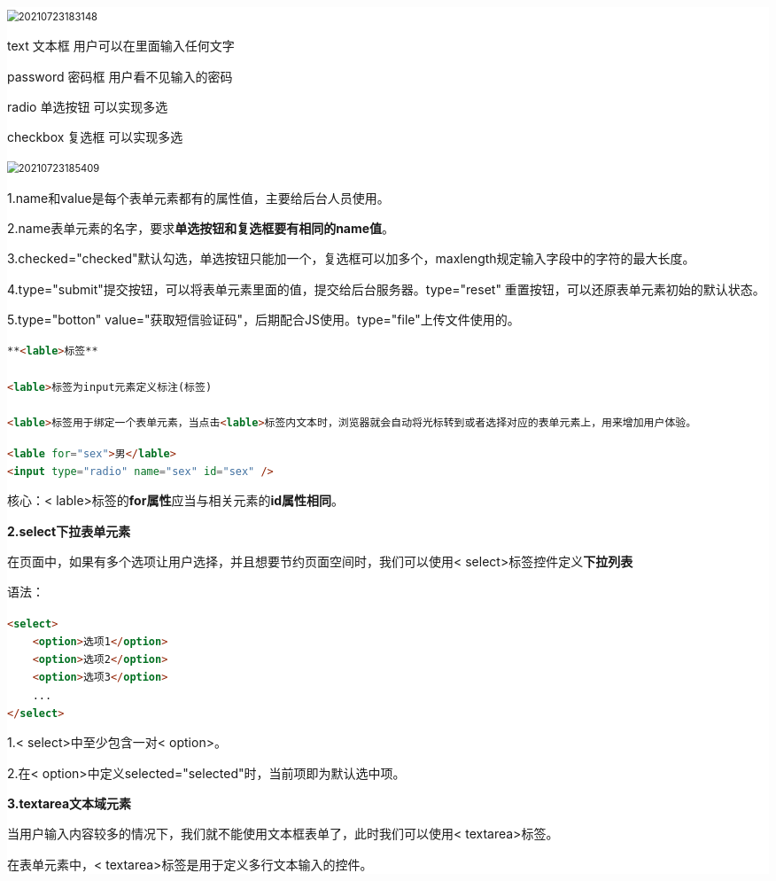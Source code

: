 <img src="https://tonkyshan.cn/img/202202281806394.png" alt="20210723183148" style="zoom: 80%;" />

text             文本框         用户可以在里面输入任何文字

password   密码框         用户看不见输入的密码

radio           单选按钮     可以实现多选

checkbox    复选框         可以实现多选

<img src="https://tonkyshan.cn/img/202202281806392.png" alt="20210723185409" style="zoom: 80%;" />

1.name和value是每个表单元素都有的属性值，主要给后台人员使用。

2.name表单元素的名字，要求**单选按钮和复选框要有相同的name值**。

3.checked="checked"默认勾选，单选按钮只能加一个，复选框可以加多个，maxlength规定输入字段中的字符的最大长度。

4.type="submit"提交按钮，可以将表单元素里面的值，提交给后台服务器。type="reset" 重置按钮，可以还原表单元素初始的默认状态。

5.type="botton" value="获取短信验证码"，后期配合JS使用。type="file"上传文件使用的。

```html
**<lable>标签**

<lable>标签为input元素定义标注(标签)

<lable>标签用于绑定一个表单元素，当点击<lable>标签内文本时，浏览器就会自动将光标转到或者选择对应的表单元素上，用来增加用户体验。
```

```html
<lable for="sex">男</lable>
<input type="radio" name="sex" id="sex" />
```

核心：< lable>标签的**for属性**应当与相关元素的**id属性相同**。

**2.select下拉表单元素**

在页面中，如果有多个选项让用户选择，并且想要节约页面空间时，我们可以使用< select>标签控件定义**下拉列表**

语法：

```html
<select>
    <option>选项1</option>
    <option>选项2</option>
    <option>选项3</option>
    ...
</select>
```

1.< select>中至少包含一对< option>。

2.在< option>中定义selected="selected"时，当前项即为默认选中项。

**3.textarea文本域元素**

当用户输入内容较多的情况下，我们就不能使用文本框表单了，此时我们可以使用< textarea>标签。

在表单元素中，< textarea>标签是用于定义多行文本输入的控件。
